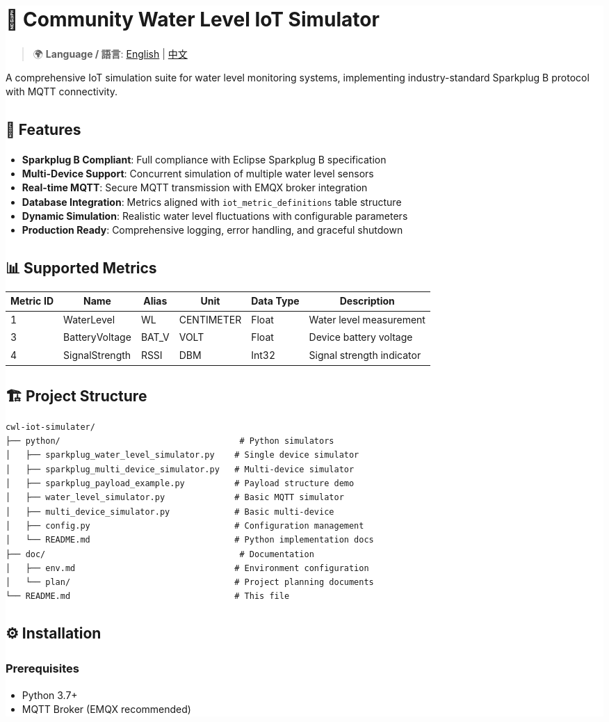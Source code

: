 # 🌊 Community Water Level IoT Simulator

> 🌍 **Language / 語言**: [English](README.md) | [中文](README_CN.md)

A comprehensive IoT simulation suite for water level monitoring systems, implementing industry-standard Sparkplug B protocol with MQTT connectivity.

## 🚀 Features

- **Sparkplug B Compliant**: Full compliance with Eclipse Sparkplug B specification
- **Multi-Device Support**: Concurrent simulation of multiple water level sensors
- **Real-time MQTT**: Secure MQTT transmission with EMQX broker integration
- **Database Integration**: Metrics aligned with `iot_metric_definitions` table structure
- **Dynamic Simulation**: Realistic water level fluctuations with configurable parameters
- **Production Ready**: Comprehensive logging, error handling, and graceful shutdown

## 📊 Supported Metrics

| Metric ID | Name | Alias | Unit | Data Type | Description |
|-----------|------|-------|------|-----------|-------------|
| 1 | WaterLevel | WL | CENTIMETER | Float | Water level measurement |
| 3 | BatteryVoltage | BAT_V | VOLT | Float | Device battery voltage |
| 4 | SignalStrength | RSSI | DBM | Int32 | Signal strength indicator |

## 🏗️ Project Structure

```
cwl-iot-simulater/
├── python/                                    # Python simulators
│   ├── sparkplug_water_level_simulator.py    # Single device simulator
│   ├── sparkplug_multi_device_simulator.py   # Multi-device simulator
│   ├── sparkplug_payload_example.py          # Payload structure demo
│   ├── water_level_simulator.py              # Basic MQTT simulator
│   ├── multi_device_simulator.py             # Basic multi-device
│   ├── config.py                             # Configuration management
│   └── README.md                             # Python implementation docs
├── doc/                                       # Documentation
│   ├── env.md                                # Environment configuration
│   └── plan/                                 # Project planning documents
└── README.md                                 # This file
```

## ⚙️ Installation

### Prerequisites

- Python 3.7+
- MQTT Broker (EMQX recommended)
